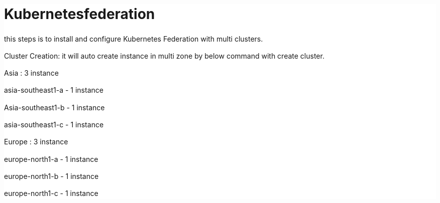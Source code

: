 # Kubernetesfederation
this steps is to install and configure Kubernetes Federation with multi clusters.






Cluster Creation: it
will auto create instance in multi zone by below command with create
cluster. 









Asia
: 3 instance


asia-southeast1-a  -
1 instance 



Asia-southeast1-b  -
1 instance 



asia-southeast1-c  -
1 instance 















Europe
: 3 instance


europe-north1-a  - 1
instance 



europe-north1-b  - 1
instance 



europe-north1-c  - 1
instance 




